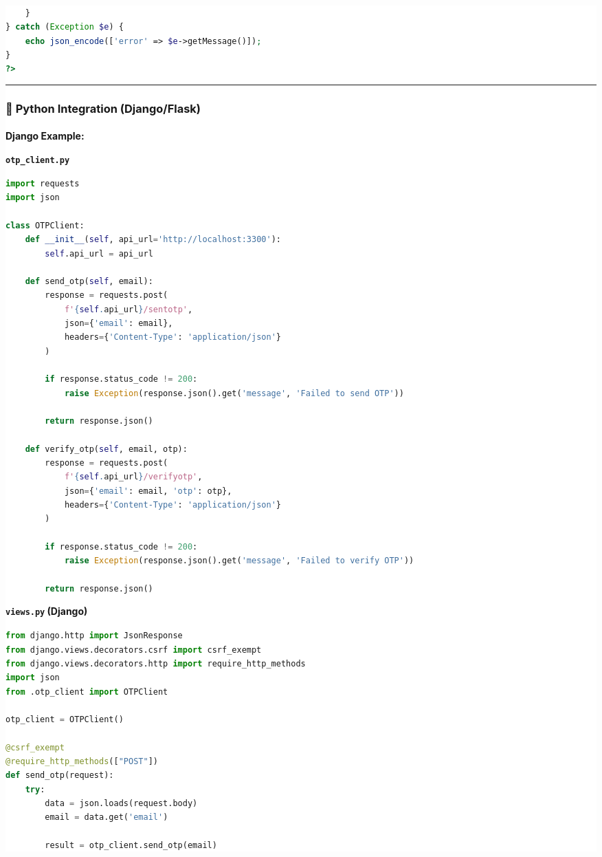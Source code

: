 ```php
    }
} catch (Exception $e) {
    echo json_encode(['error' => $e->getMessage()]);
}
?>
```

---

### 🐍 **Python Integration** (Django/Flask)

**Django Example:**

**`otp_client.py`**
```python
import requests
import json

class OTPClient:
    def __init__(self, api_url='http://localhost:3300'):
        self.api_url = api_url

    def send_otp(self, email):
        response = requests.post(
            f'{self.api_url}/sentotp',
            json={'email': email},
            headers={'Content-Type': 'application/json'}
        )
        
        if response.status_code != 200:
            raise Exception(response.json().get('message', 'Failed to send OTP'))
        
        return response.json()

    def verify_otp(self, email, otp):
        response = requests.post(
            f'{self.api_url}/verifyotp',
            json={'email': email, 'otp': otp},
            headers={'Content-Type': 'application/json'}
        )
        
        if response.status_code != 200:
            raise Exception(response.json().get('message', 'Failed to verify OTP'))
        
        return response.json()
```

**`views.py` (Django)**
```python
from django.http import JsonResponse
from django.views.decorators.csrf import csrf_exempt
from django.views.decorators.http import require_http_methods
import json
from .otp_client import OTPClient

otp_client = OTPClient()

@csrf_exempt
@require_http_methods(["POST"])
def send_otp(request):
    try:
        data = json.loads(request.body)
        email = data.get('email')
        
        result = otp_client.send_otp(email)
```